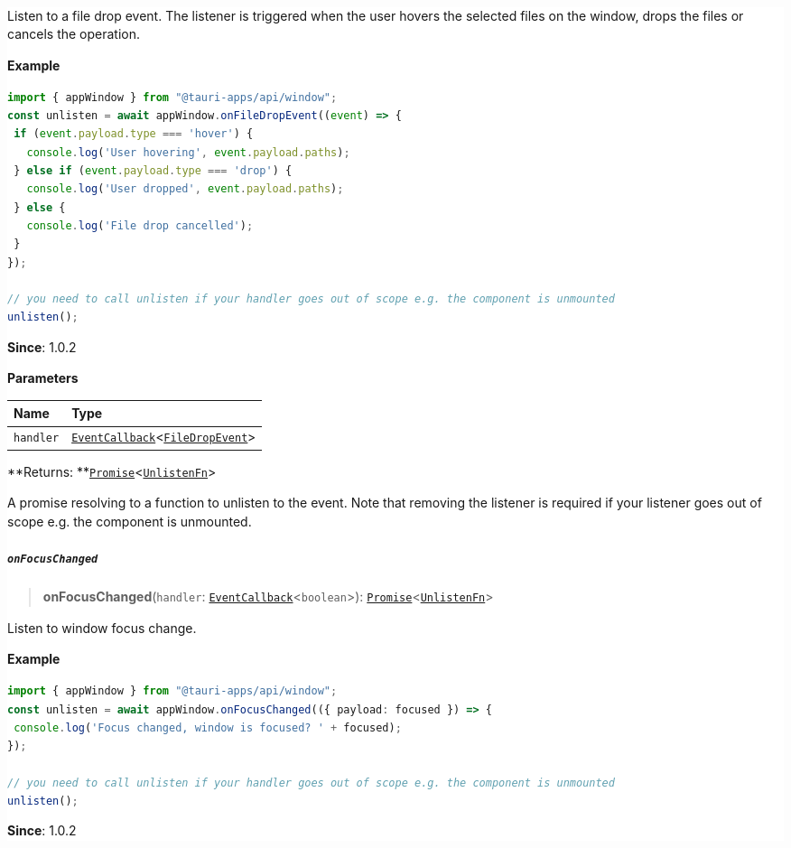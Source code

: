 Listen to a file drop event. The listener is triggered when the user hovers the selected files on the window, drops the files or cancels the operation.

**Example**

```typescript
import { appWindow } from "@tauri-apps/api/window";
const unlisten = await appWindow.onFileDropEvent((event) => {
 if (event.payload.type === 'hover') {
   console.log('User hovering', event.payload.paths);
 } else if (event.payload.type === 'drop') {
   console.log('User dropped', event.payload.paths);
 } else {
   console.log('File drop cancelled');
 }
});

// you need to call unlisten if your handler goes out of scope e.g. the component is unmounted
unlisten();
```

**Since**: 1.0.2

**Parameters**

| Name      | Type                                                                                    |
|:--------- |:--------------------------------------------------------------------------------------- |
| `handler` | [`EventCallback`](event.md#eventcallback)<[`FileDropEvent`](window.md#filedropevent)\> |

**Returns: **[`Promise`](https://developer.mozilla.org/en-US/docs/Web/JavaScript/Reference/Global_Objects/Promise)<[`UnlistenFn`](event.md#unlistenfn)\>

A promise resolving to a function to unlisten to the event. Note that removing the listener is required if your listener goes out of scope e.g. the component is unmounted.

##### `onFocusChanged`

> **onFocusChanged**(`handler`: [`EventCallback`](event.md#eventcallback)<`boolean`\>): [`Promise`](https://developer.mozilla.org/en-US/docs/Web/JavaScript/Reference/Global_Objects/Promise)<[`UnlistenFn`](event.md#unlistenfn)\>

Listen to window focus change.

**Example**

```typescript
import { appWindow } from "@tauri-apps/api/window";
const unlisten = await appWindow.onFocusChanged(({ payload: focused }) => {
 console.log('Focus changed, window is focused? ' + focused);
});

// you need to call unlisten if your handler goes out of scope e.g. the component is unmounted
unlisten();
```

**Since**: 1.0.2
